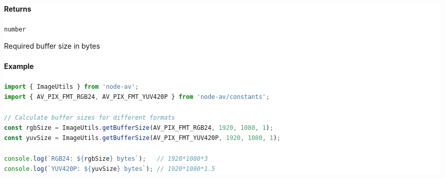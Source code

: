 #### Returns

`number`

Required buffer size in bytes

#### Example

```typescript
import { ImageUtils } from 'node-av';
import { AV_PIX_FMT_RGB24, AV_PIX_FMT_YUV420P } from 'node-av/constants';

// Calculate buffer sizes for different formats
const rgbSize = ImageUtils.getBufferSize(AV_PIX_FMT_RGB24, 1920, 1080, 1);
const yuvSize = ImageUtils.getBufferSize(AV_PIX_FMT_YUV420P, 1920, 1080, 1);

console.log(`RGB24: ${rgbSize} bytes`);   // 1920*1080*3
console.log(`YUV420P: ${yuvSize} bytes`); // 1920*1080*1.5
```
